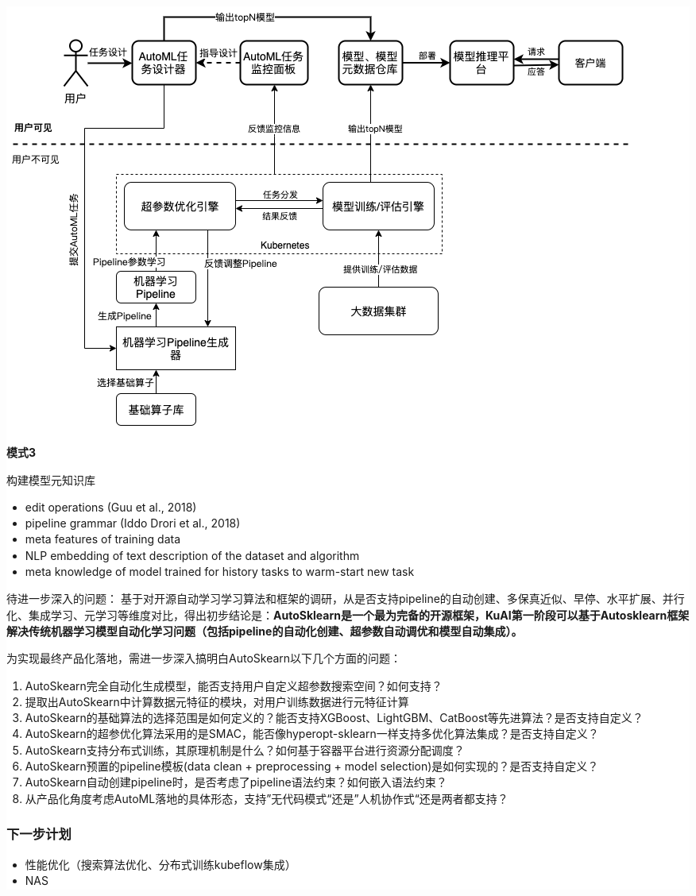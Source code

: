 ![AutoML-code-free-mode](assets/AutoML-code-free-mode-3439166.png)

**模式3**

构建模型元知识库

- edit operations (Guu et al., 2018)
- pipeline grammar (Iddo Drori et al., 2018)
- meta features of training data
- NLP embedding of text description of the dataset and algorithm
- meta knowledge of model trained for history tasks to warm-start new task



待进一步深入的问题：
基于对开源自动学习学习算法和框架的调研，从是否支持pipeline的自动创建、多保真近似、早停、水平扩展、并行化、集成学习、元学习等维度对比，得出初步结论是：**AutoSklearn是一个最为完备的开源框架，KuAI第一阶段可以基于Autosklearn框架解决传统机器学习模型自动化学习问题（包括pipeline的自动化创建、超参数自动调优和模型自动集成）。**

为实现最终产品化落地，需进一步深入搞明白AutoSkearn以下几个方面的问题：

1. AutoSkearn完全自动化生成模型，能否支持用户自定义超参数搜索空间？如何支持？
2. 提取出AutoSkearn中计算数据元特征的模块，对用户训练数据进行元特征计算
3. AutoSkearn的基础算法的选择范围是如何定义的？能否支持XGBoost、LightGBM、CatBoost等先进算法？是否支持自定义？
4. AutoSkearn的超参优化算法采用的是SMAC，能否像hyperopt-sklearn一样支持多优化算法集成？是否支持自定义？
5. AutoSkearn支持分布式训练，其原理机制是什么？如何基于容器平台进行资源分配调度？
6. AutoSkearn预置的pipeline模板(data clean + preprocessing + model selection)是如何实现的？是否支持自定义？
7. AutoSkearn自动创建pipeline时，是否考虑了pipeline语法约束？如何嵌入语法约束？
8. 从产品化角度考虑AutoML落地的具体形态，支持”无代码模式“还是”人机协作式“还是两者都支持？

### 下一步计划

- 性能优化（搜索算法优化、分布式训练kubeflow集成）
- NAS

  